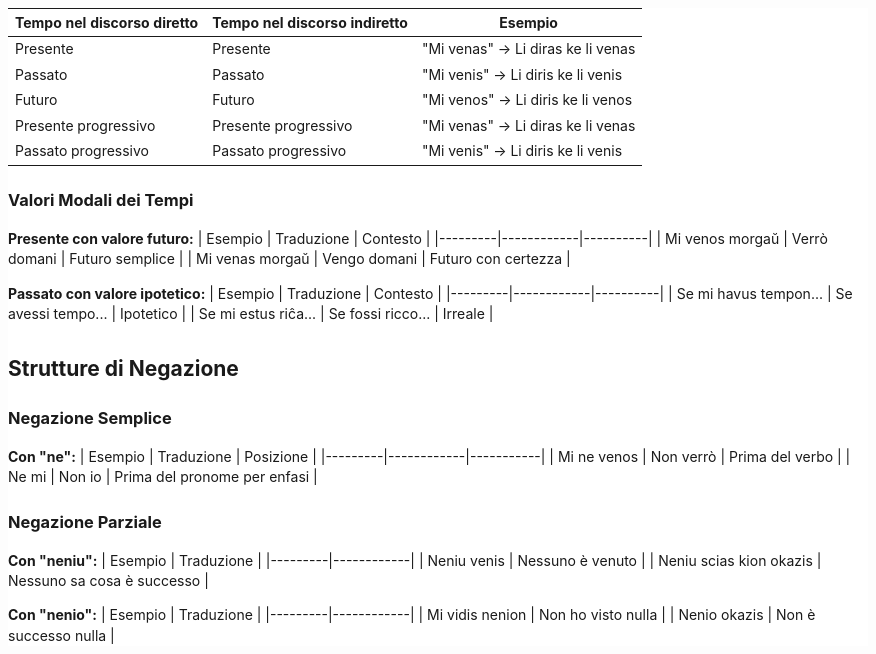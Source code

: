 | Tempo nel discorso diretto | Tempo nel discorso indiretto | Esempio |
|----------------------------|-----------------------------|---------|
| Presente | Presente | "Mi venas" → Li diras ke li venas |
| Passato | Passato | "Mi venis" → Li diris ke li venis |
| Futuro | Futuro | "Mi venos" → Li diris ke li venos |
| Presente progressivo | Presente progressivo | "Mi venas" → Li diras ke li venas |
| Passato progressivo | Passato progressivo | "Mi venis" → Li diris ke li venis |

### Valori Modali dei Tempi
**Presente con valore futuro:**
| Esempio | Traduzione | Contesto |
|---------|------------|----------|
| Mi venos morgaŭ | Verrò domani | Futuro semplice |
| Mi venas morgaŭ | Vengo domani | Futuro con certezza |

**Passato con valore ipotetico:**
| Esempio | Traduzione | Contesto |
|---------|------------|----------|
| Se mi havus tempon... | Se avessi tempo... | Ipotetico |
| Se mi estus riĉa... | Se fossi ricco... | Irreale |

## Strutture di Negazione

### Negazione Semplice
**Con "ne":**
| Esempio | Traduzione | Posizione |
|---------|------------|-----------|
| Mi ne venos | Non verrò | Prima del verbo |
| Ne mi | Non io | Prima del pronome per enfasi |

### Negazione Parziale
**Con "neniu":**
| Esempio | Traduzione |
|---------|------------|
| Neniu venis | Nessuno è venuto |
| Neniu scias kion okazis | Nessuno sa cosa è successo |

**Con "nenio":**
| Esempio | Traduzione |
|---------|------------|
| Mi vidis nenion | Non ho visto nulla |
| Nenio okazis | Non è successo nulla |
